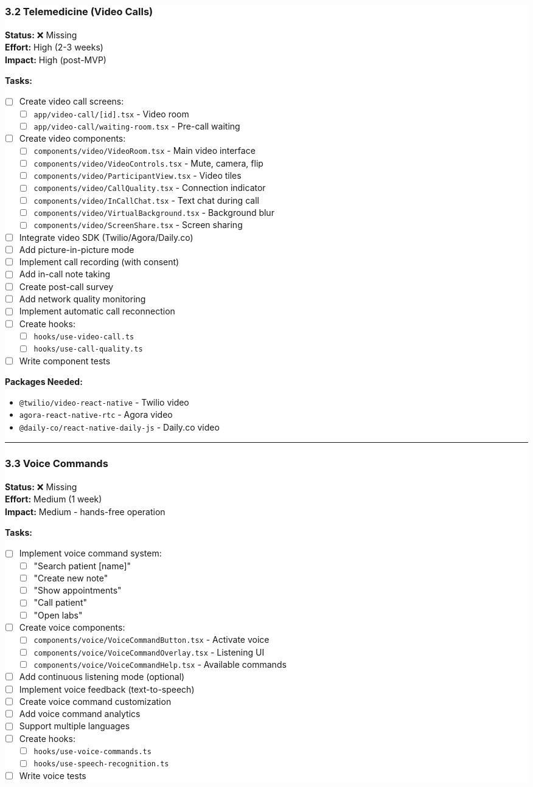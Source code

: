 ### 3.2 Telemedicine (Video Calls)
**Status:** ❌ Missing  
**Effort:** High (2-3 weeks)  
**Impact:** High (post-MVP)

**Tasks:**
- [ ] Create video call screens:
  - [ ] `app/video-call/[id].tsx` - Video room
  - [ ] `app/video-call/waiting-room.tsx` - Pre-call waiting
- [ ] Create video components:
  - [ ] `components/video/VideoRoom.tsx` - Main video interface
  - [ ] `components/video/VideoControls.tsx` - Mute, camera, flip
  - [ ] `components/video/ParticipantView.tsx` - Video tiles
  - [ ] `components/video/CallQuality.tsx` - Connection indicator
  - [ ] `components/video/InCallChat.tsx` - Text chat during call
  - [ ] `components/video/VirtualBackground.tsx` - Background blur
  - [ ] `components/video/ScreenShare.tsx` - Screen sharing
- [ ] Integrate video SDK (Twilio/Agora/Daily.co)
- [ ] Add picture-in-picture mode
- [ ] Implement call recording (with consent)
- [ ] Add in-call note taking
- [ ] Create post-call survey
- [ ] Add network quality monitoring
- [ ] Implement automatic call reconnection
- [ ] Create hooks:
  - [ ] `hooks/use-video-call.ts`
  - [ ] `hooks/use-call-quality.ts`
- [ ] Write component tests

**Packages Needed:**
- `@twilio/video-react-native` - Twilio video
- `agora-react-native-rtc` - Agora video
- `@daily-co/react-native-daily-js` - Daily.co video

---

### 3.3 Voice Commands
**Status:** ❌ Missing  
**Effort:** Medium (1 week)  
**Impact:** Medium - hands-free operation

**Tasks:**
- [ ] Implement voice command system:
  - [ ] "Search patient [name]"
  - [ ] "Create new note"
  - [ ] "Show appointments"
  - [ ] "Call patient"
  - [ ] "Open labs"
- [ ] Create voice components:
  - [ ] `components/voice/VoiceCommandButton.tsx` - Activate voice
  - [ ] `components/voice/VoiceCommandOverlay.tsx` - Listening UI
  - [ ] `components/voice/VoiceCommandHelp.tsx` - Available commands
- [ ] Add continuous listening mode (optional)
- [ ] Implement voice feedback (text-to-speech)
- [ ] Create voice command customization
- [ ] Add voice command analytics
- [ ] Support multiple languages
- [ ] Create hooks:
  - [ ] `hooks/use-voice-commands.ts`
  - [ ] `hooks/use-speech-recognition.ts`
- [ ] Write voice tests
